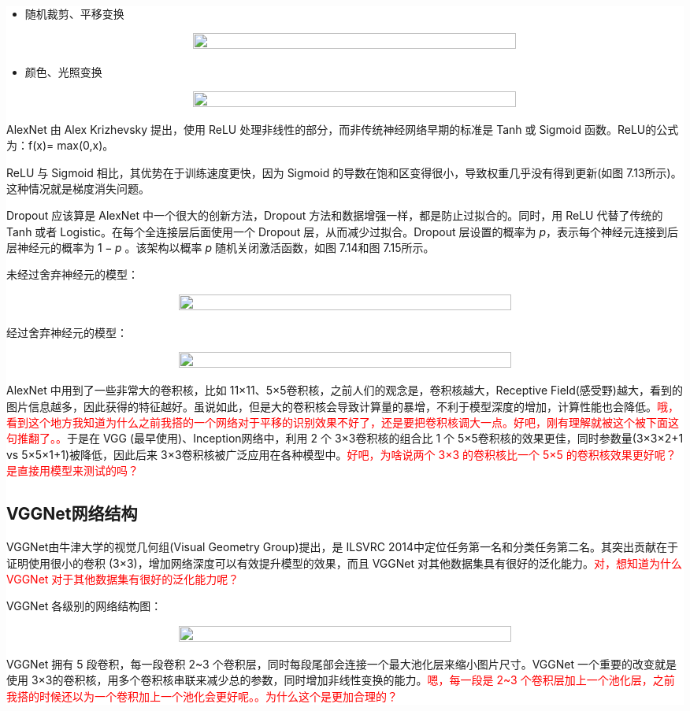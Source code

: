 - 随机裁剪、平移变换<p align="center">
    <img width="70%" height="70%" src="http://images.iterate.site/blog/image/20190615/oa7CdzGu1ft1.png?imageslim">
</p>

- 颜色、光照变换<p align="center">
    <img width="70%" height="70%" src="http://images.iterate.site/blog/image/20190615/sLRR7mhCWNwt.png?imageslim">
</p>



AlexNet 由 Alex Krizhevsky 提出，使用 ReLU 处理非线性的部分，而非传统神经网络早期的标准是 Tanh 或 Sigmoid 函数。ReLU的公式为：f(x)= max(0,x)。

ReLU 与 Sigmoid 相比，其优势在于训练速度更快，因为 Sigmoid 的导数在饱和区变得很小，导致权重几乎没有得到更新(如图 7.13所示)。这种情况就是梯度消失问题。


Dropout 应该算是 AlexNet 中一个很大的创新方法，Dropout 方法和数据增强一样，都是防止过拟合的。同时，用 ReLU 代替了传统的 Tanh 或者 Logistic。在每个全连接层后面使用一个 Dropout 层，从而减少过拟合。Dropout 层设置的概率为 $p$，表示每个神经元连接到后层神经元的概率为 $1-p$ 。该架构以概率 $p$ 随机关闭激活函数，如图 7.14和图 7.15所示。

未经过舍弃神经元的模型：

<p align="center">
    <img width="70%" height="70%" src="http://images.iterate.site/blog/image/20190615/caCoyayYpKlm.png?imageslim">
</p>

经过舍弃神经元的模型：

<p align="center">
    <img width="70%" height="70%" src="http://images.iterate.site/blog/image/20190615/FKSuoGMM4fbA.png?imageslim">
</p>

AlexNet 中用到了一些非常大的卷积核，比如 11×11、5×5卷积核，之前人们的观念是，卷积核越大，Receptive Field(感受野)越大，看到的图片信息越多，因此获得的特征越好。虽说如此，但是大的卷积核会导致计算量的暴增，不利于模型深度的增加，计算性能也会降低。<span style="color:red;">哦，看到这个地方我知道为什么之前我搭的一个网络对于平移的识别效果不好了，还是要把卷积核调大一点。好吧，刚有理解就被这个被下面这句推翻了。。</span>于是在 VGG (最早使用)、Inception网络中，利用 2 个 3×3卷积核的组合比 1 个 5×5卷积核的效果更佳，同时参数量(3×3×2+1 vs 5×5×1+1)被降低，因此后来 3×3卷积核被广泛应用在各种模型中。<span style="color:red;">好吧，为啥说两个 3×3 的卷积核比一个 5×5 的卷积核效果更好呢？是直接用模型来测试的吗？</span>

## VGGNet网络结构

VGGNet由牛津大学的视觉几何组(Visual Geometry Group)提出，是 ILSVRC 2014中定位任务第一名和分类任务第二名。其突出贡献在于证明使用很小的卷积 (3×3)，增加网络深度可以有效提升模型的效果，而且 VGGNet 对其他数据集具有很好的泛化能力。<span style="color:red;">对，想知道为什么 VGGNet 对于其他数据集有很好的泛化能力呢？</span>


VGGNet 各级别的网络结构图：

<p align="center">
    <img width="70%" height="70%" src="http://images.iterate.site/blog/image/20190615/CYcG2wTAWtjm.png?imageslim">
</p>

VGGNet 拥有 5 段卷积，每一段卷积 2~3 个卷积层，同时每段尾部会连接一个最大池化层来缩小图片尺寸。VGGNet 一个重要的改变就是使用 3×3的卷积核，用多个卷积核串联来减少总的参数，同时增加非线性变换的能力。<span style="color:red;">嗯，每一段是 2~3 个卷积层加上一个池化层，之前我搭的时候还以为一个卷积加上一个池化会更好呢。。为什么这个是更加合理的？</span>
